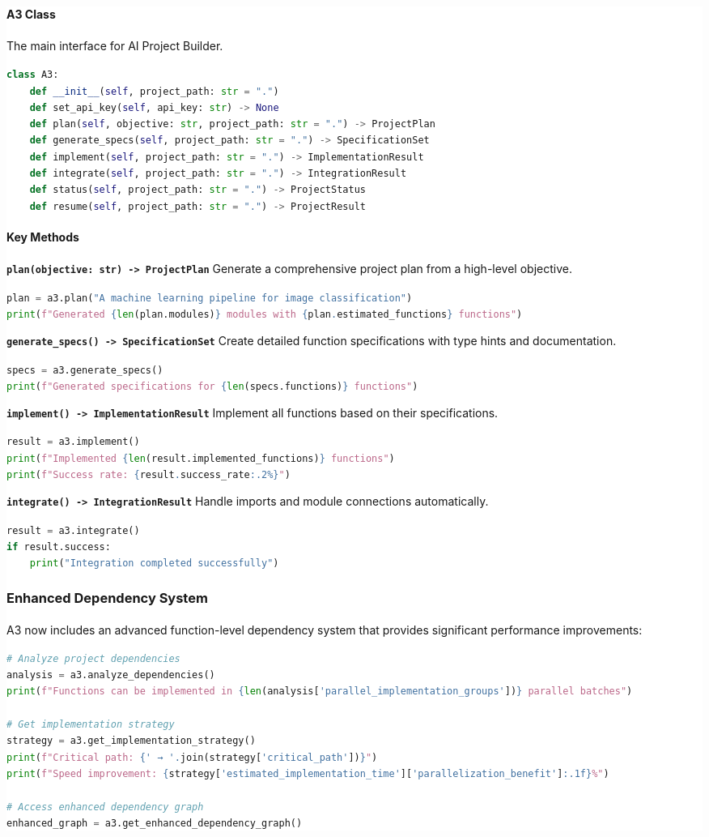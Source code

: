 #### A3 Class

The main interface for AI Project Builder.

```python
class A3:
    def __init__(self, project_path: str = ".")
    def set_api_key(self, api_key: str) -> None
    def plan(self, objective: str, project_path: str = ".") -> ProjectPlan
    def generate_specs(self, project_path: str = ".") -> SpecificationSet
    def implement(self, project_path: str = ".") -> ImplementationResult
    def integrate(self, project_path: str = ".") -> IntegrationResult
    def status(self, project_path: str = ".") -> ProjectStatus
    def resume(self, project_path: str = ".") -> ProjectResult
```

#### Key Methods

**`plan(objective: str) -> ProjectPlan`**
Generate a comprehensive project plan from a high-level objective.

```python
plan = a3.plan("A machine learning pipeline for image classification")
print(f"Generated {len(plan.modules)} modules with {plan.estimated_functions} functions")
```

**`generate_specs() -> SpecificationSet`**
Create detailed function specifications with type hints and documentation.

```python
specs = a3.generate_specs()
print(f"Generated specifications for {len(specs.functions)} functions")
```

**`implement() -> ImplementationResult`**
Implement all functions based on their specifications.

```python
result = a3.implement()
print(f"Implemented {len(result.implemented_functions)} functions")
print(f"Success rate: {result.success_rate:.2%}")
```

**`integrate() -> IntegrationResult`**
Handle imports and module connections automatically.

```python
result = a3.integrate()
if result.success:
    print("Integration completed successfully")
```

### Enhanced Dependency System

A3 now includes an advanced function-level dependency system that provides significant performance improvements:

```python
# Analyze project dependencies
analysis = a3.analyze_dependencies()
print(f"Functions can be implemented in {len(analysis['parallel_implementation_groups'])} parallel batches")

# Get implementation strategy
strategy = a3.get_implementation_strategy()
print(f"Critical path: {' → '.join(strategy['critical_path'])}")
print(f"Speed improvement: {strategy['estimated_implementation_time']['parallelization_benefit']:.1f}%")

# Access enhanced dependency graph
enhanced_graph = a3.get_enhanced_dependency_graph()
```